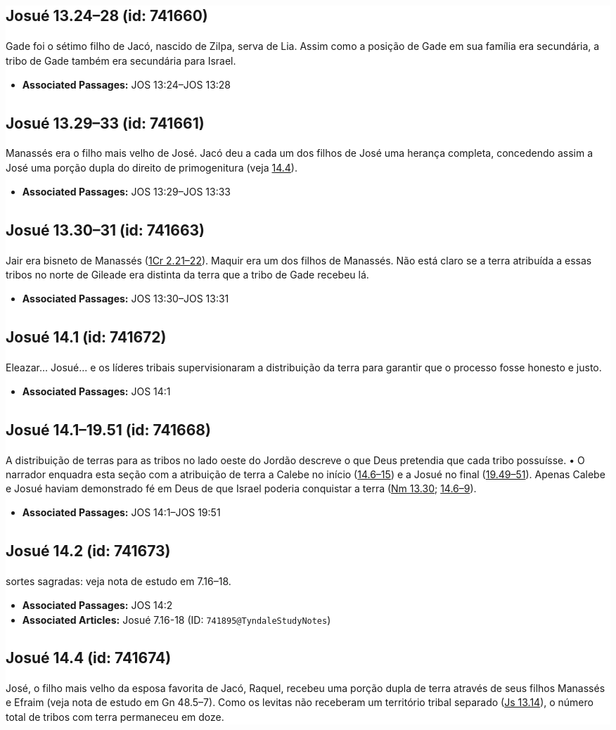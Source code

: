 ## Josué 13.24–28 (id: 741660)

Gade foi o sétimo filho de Jacó, nascido de Zilpa, serva de Lia. Assim como a posição de Gade em sua família era secundária, a tribo de Gade também era secundária para Israel.

* **Associated Passages:** JOS 13:24–JOS 13:28

## Josué 13.29–33 (id: 741661)

Manassés era o filho mais velho de José. Jacó deu a cada um dos filhos de José uma herança completa, concedendo assim a José uma porção dupla do direito de primogenitura (veja [14\.4](https://ref.ly/Josh14:4)).

* **Associated Passages:** JOS 13:29–JOS 13:33

## Josué 13.30–31 (id: 741663)

Jair era bisneto de Manassés ([1Cr 2\.21–22](https://ref.ly/1Chr2:21-1Chr2:22)). Maquir era um dos filhos de Manassés. Não está claro se a terra atribuída a essas tribos no norte de Gileade era distinta da terra que a tribo de Gade recebeu lá.

* **Associated Passages:** JOS 13:30–JOS 13:31

## Josué 14.1 (id: 741672)

Eleazar... Josué... e os líderes tribais supervisionaram a distribuição da terra para garantir que o processo fosse honesto e justo.

* **Associated Passages:** JOS 14:1

## Josué 14.1–19.51 (id: 741668)

A distribuição de terras para as tribos no lado oeste do Jordão descreve o que Deus pretendia que cada tribo possuísse. • O narrador enquadra esta seção com a atribuição de terra a Calebe no início ([14\.6–15](https://ref.ly/Josh14:6-Josh14:15)) e a Josué no final ([19\.49–51](https://ref.ly/Josh19:49-Josh19:51)). Apenas Calebe e Josué haviam demonstrado fé em Deus de que Israel poderia conquistar a terra ([Nm 13\.30](https://ref.ly/Num13:30); [14\.6–9](https://ref.ly/Num14:6-Num14:9)).

* **Associated Passages:** JOS 14:1–JOS 19:51

## Josué 14.2 (id: 741673)

sortes sagradas: veja nota de estudo em 7\.16–18.

* **Associated Passages:** JOS 14:2
* **Associated Articles:** Josué 7.16-18 (ID: `741895@TyndaleStudyNotes`)

## Josué 14.4 (id: 741674)

José, o filho mais velho da esposa favorita de Jacó, Raquel, recebeu uma porção dupla de terra através de seus filhos Manassés e Efraim (veja nota de estudo em Gn 48\.5–7). Como os levitas não receberam um território tribal separado ([Js 13\.14](https://ref.ly/Josh13:14)), o número total de tribos com terra permaneceu em doze.
